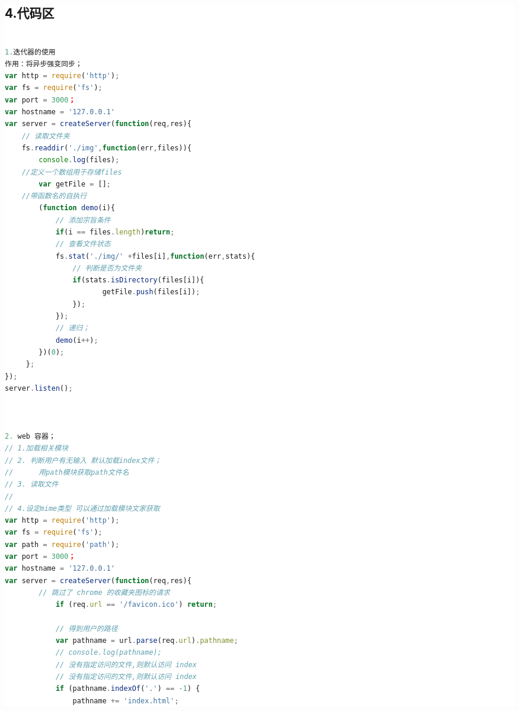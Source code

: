 







## 4.代码区

```javascript

1.迭代器的使用
作用：将异步强变同步；
var http = require('http');
var fs = require('fs');
var port = 3000；
var hostname = '127.0.0.1'
var server = createServer(function(req,res){
    // 读取文件夹
    fs.readdir('./img',function(err,files)){
    	console.log(files);
    //定义一个数组用于存储files
     	var getFile = [];
    //带函数名的自执行
    	(function demo(i){
            // 添加宗旨条件
            if(i == files.length)return;
            // 查看文件状态
            fs.stat('./img/' +files[i],function(err,stats){
                // 判断是否为文件夹
                if(stats.isDirectory(files[i]){
                	   getFile.push(files[i]);
                });
            });
    		// 递归；
    		demo(i++);
        })(0);
     };
});
server.listen();



2. web 容器；
// 1.加载相关模块
// 2. 判断用户有无输入 默认加载index文件；
// 		用path模块获取path文件名
// 3. 读取文件
// 		
// 4.设定mime类型 可以通过加载模块文家获取
var http = require('http');
var fs = require('fs');
var path = require('path');
var port = 3000；
var hostname = '127.0.0.1'
var server = createServer(function(req,res){
        // 跳过了 chrome 的收藏夹图标的请求
            if (req.url == '/favicon.ico') return;

            // 得到用户的路径
            var pathname = url.parse(req.url).pathname;
            // console.log(pathname);
            // 没有指定访问的文件,则默认访问 index
            // 没有指定访问的文件,则默认访问 index
            if (pathname.indexOf('.') == -1) {
                pathname += 'index.html';
```